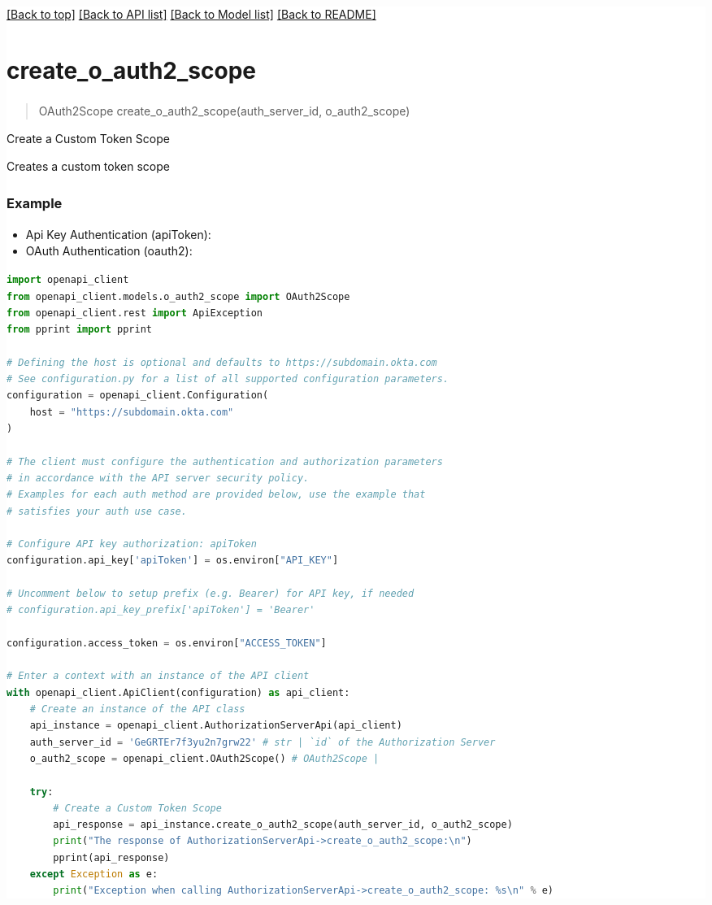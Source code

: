 [[Back to top]](#) [[Back to API list]](../README.md#documentation-for-api-endpoints) [[Back to Model list]](../README.md#documentation-for-models) [[Back to README]](../README.md)

# **create_o_auth2_scope**
> OAuth2Scope create_o_auth2_scope(auth_server_id, o_auth2_scope)

Create a Custom Token Scope

Creates a custom token scope

### Example

* Api Key Authentication (apiToken):
* OAuth Authentication (oauth2):

```python
import openapi_client
from openapi_client.models.o_auth2_scope import OAuth2Scope
from openapi_client.rest import ApiException
from pprint import pprint

# Defining the host is optional and defaults to https://subdomain.okta.com
# See configuration.py for a list of all supported configuration parameters.
configuration = openapi_client.Configuration(
    host = "https://subdomain.okta.com"
)

# The client must configure the authentication and authorization parameters
# in accordance with the API server security policy.
# Examples for each auth method are provided below, use the example that
# satisfies your auth use case.

# Configure API key authorization: apiToken
configuration.api_key['apiToken'] = os.environ["API_KEY"]

# Uncomment below to setup prefix (e.g. Bearer) for API key, if needed
# configuration.api_key_prefix['apiToken'] = 'Bearer'

configuration.access_token = os.environ["ACCESS_TOKEN"]

# Enter a context with an instance of the API client
with openapi_client.ApiClient(configuration) as api_client:
    # Create an instance of the API class
    api_instance = openapi_client.AuthorizationServerApi(api_client)
    auth_server_id = 'GeGRTEr7f3yu2n7grw22' # str | `id` of the Authorization Server
    o_auth2_scope = openapi_client.OAuth2Scope() # OAuth2Scope | 

    try:
        # Create a Custom Token Scope
        api_response = api_instance.create_o_auth2_scope(auth_server_id, o_auth2_scope)
        print("The response of AuthorizationServerApi->create_o_auth2_scope:\n")
        pprint(api_response)
    except Exception as e:
        print("Exception when calling AuthorizationServerApi->create_o_auth2_scope: %s\n" % e)
```
